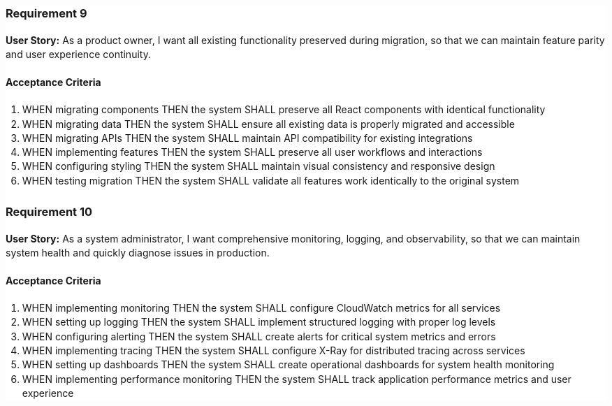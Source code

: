 ### Requirement 9

**User Story:** As a product owner, I want all existing functionality preserved during migration, so that we can maintain feature parity and user experience continuity.

#### Acceptance Criteria

1. WHEN migrating components THEN the system SHALL preserve all React components with identical functionality
2. WHEN migrating data THEN the system SHALL ensure all existing data is properly migrated and accessible
3. WHEN migrating APIs THEN the system SHALL maintain API compatibility for existing integrations
4. WHEN implementing features THEN the system SHALL preserve all user workflows and interactions
5. WHEN configuring styling THEN the system SHALL maintain visual consistency and responsive design
6. WHEN testing migration THEN the system SHALL validate all features work identically to the original system

### Requirement 10

**User Story:** As a system administrator, I want comprehensive monitoring, logging, and observability, so that we can maintain system health and quickly diagnose issues in production.

#### Acceptance Criteria

1. WHEN implementing monitoring THEN the system SHALL configure CloudWatch metrics for all services
2. WHEN setting up logging THEN the system SHALL implement structured logging with proper log levels
3. WHEN configuring alerting THEN the system SHALL create alerts for critical system metrics and errors
4. WHEN implementing tracing THEN the system SHALL configure X-Ray for distributed tracing across services
5. WHEN setting up dashboards THEN the system SHALL create operational dashboards for system health monitoring
6. WHEN implementing performance monitoring THEN the system SHALL track application performance metrics and user experience